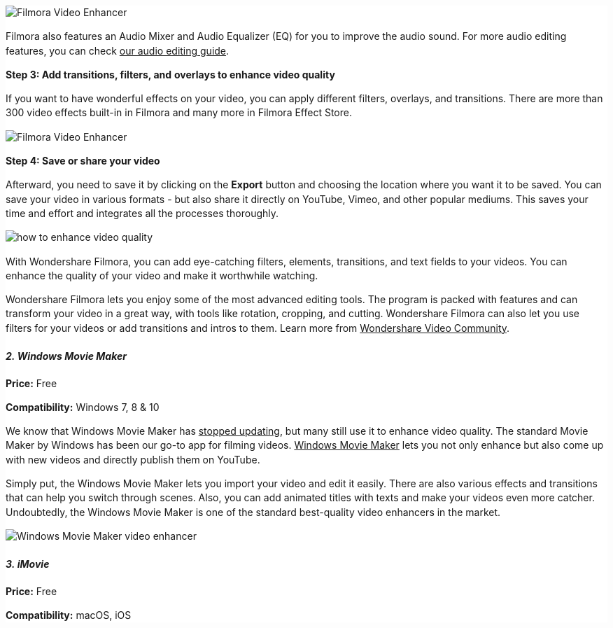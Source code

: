 ![Filmora Video Enhancer](https://images.wondershare.com/filmora/article-images/adjust-audio-9.jpg)

Filmora also features an Audio Mixer and Audio Equalizer (EQ) for you to improve the audio sound. For more audio editing features, you can check [our audio editing guide](https://tools.techidaily.com/wondershare/filmora/download/).

**Step 3: Add transitions, filters, and** **overlays to enhance video quality**

If you want to have wonderful effects on your video, you can apply different filters, overlays, and transitions. There are more than 300 video effects built-in in Filmora and many more in Filmora Effect Store.

![Filmora Video Enhancer](https://images.wondershare.com/filmora/article-images/filters-9-win.jpg)

**Step 4: Save or share your video**

Afterward, you need to save it by clicking on the **Export** button and choosing the location where you want it to be saved. You can save your video in various formats - but also share it directly on YouTube, Vimeo, and other popular mediums. This saves your time and effort and integrates all the processes thoroughly.

![how to enhance video quality](https://images.wondershare.com/filmora/article-images/export-9-win.jpg)

With Wondershare Filmora, you can add eye-catching filters, elements, transitions, and text fields to your videos. You can enhance the quality of your video and make it worthwhile watching.

Wondershare Filmora lets you enjoy some of the most advanced editing tools. The program is packed with features and can transform your video in a great way, with tools like rotation, cropping, and cutting. Wondershare Filmora can also let you use filters for your videos or add transitions and intros to them. Learn more from [Wondershare Video Community](https://www.wondershare.com/explore/inspiration.html).

#### **_2._** **_Windows Movie Maker_**

**Price:** Free

**Compatibility:** Windows 7, 8 & 10

We know that Windows Movie Maker has [stopped updating](https://support.microsoft.com/en-us/help/4054502/windows-10-movie-maker-is-no-longer-available-for-download), but many still use it to enhance video quality. The standard Movie Maker by Windows has been our go-to app for filming videos. [Windows Movie Maker](https://windows-movie-maker.en.softonic.com/) lets you not only enhance but also come up with new videos and directly publish them on YouTube.

Simply put, the Windows Movie Maker lets you import your video and edit it easily. There are also various effects and transitions that can help you switch through scenes. Also, you can add animated titles with texts and make your videos even more catcher. Undoubtedly, the Windows Movie Maker is one of the standard best-quality video enhancers in the market.

![Windows Movie Maker video enhancer](https://images.wondershare.com/filmora/article-images/windows-movie-maker-1.jpg)

#### **_3._** **_iMovie_**

**Price:** Free

**Compatibility:** macOS, iOS
